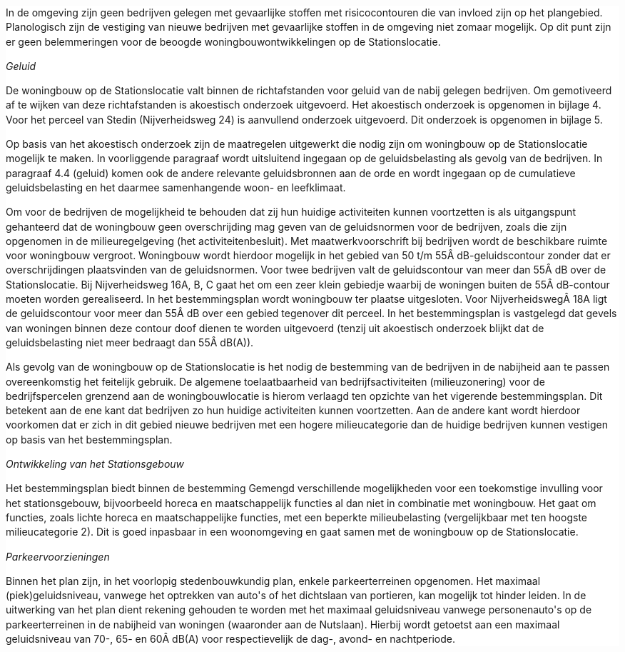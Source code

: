 In de omgeving zijn geen bedrijven gelegen met gevaarlijke stoffen met risicocontouren die van invloed zijn op het plangebied. Planologisch zijn de vestiging van nieuwe bedrijven met gevaarlijke stoffen in de omgeving niet zomaar mogelijk. Op dit punt zijn er geen belemmeringen voor de beoogde woningbouwontwikkelingen op de Stationslocatie.

*Geluid*

De woningbouw op de Stationslocatie valt binnen de richtafstanden voor geluid van de nabij gelegen bedrijven. Om gemotiveerd af te wijken van deze richtafstanden is akoestisch onderzoek uitgevoerd. Het akoestisch onderzoek is opgenomen in bijlage 4. Voor het perceel van Stedin (Nijverheidsweg 24\) is aanvullend onderzoek uitgevoerd. Dit onderzoek is opgenomen in bijlage 5.

Op basis van het akoestisch onderzoek zijn de maatregelen uitgewerkt die nodig zijn om woningbouw op de Stationslocatie mogelijk te maken. In voorliggende paragraaf wordt uitsluitend ingegaan op de geluidsbelasting als gevolg van de bedrijven. In paragraaf 4\.4 (geluid) komen ook de andere relevante geluidsbronnen aan de orde en wordt ingegaan op de cumulatieve geluidsbelasting en het daarmee samenhangende woon\- en leefklimaat.

Om voor de bedrijven de mogelijkheid te behouden dat zij hun huidige activiteiten kunnen voortzetten is als uitgangspunt gehanteerd dat de woningbouw geen overschrijding mag geven van de geluidsnormen voor de bedrijven, zoals die zijn opgenomen in de milieuregelgeving (het activiteitenbesluit). Met maatwerkvoorschrift bij bedrijven wordt de beschikbare ruimte voor woningbouw vergroot. Woningbouw wordt hierdoor mogelijk in het gebied van 50 t/m 55Â dB\-geluidscontour zonder dat er overschrijdingen plaatsvinden van de geluidsnormen. Voor twee bedrijven valt de geluidscontour van meer dan 55Â dB over de Stationslocatie. Bij Nijverheidsweg 16A, B, C gaat het om een zeer klein gebiedje waarbij de woningen buiten de 55Â dB\-contour moeten worden gerealiseerd. In het bestemmingsplan wordt woningbouw ter plaatse uitgesloten. Voor NijverheidswegÂ 18A ligt de geluidscontour voor meer dan 55Â dB over een gebied tegenover dit perceel. In het bestemmingsplan is vastgelegd dat gevels van woningen binnen deze contour doof dienen te worden uitgevoerd (tenzij uit akoestisch onderzoek blijkt dat de geluidsbelasting niet meer bedraagt dan 55Â dB(A)).

Als gevolg van de woningbouw op de Stationslocatie is het nodig de bestemming van de bedrijven in de nabijheid aan te passen overeenkomstig het feitelijk gebruik. De algemene toelaatbaarheid van bedrijfsactiviteiten (milieuzonering) voor de bedrijfspercelen grenzend aan de woningbouwlocatie is hierom verlaagd ten opzichte van het vigerende bestemmingsplan. Dit betekent aan de ene kant dat bedrijven zo hun huidige activiteiten kunnen voortzetten. Aan de andere kant wordt hierdoor voorkomen dat er zich in dit gebied nieuwe bedrijven met een hogere milieucategorie dan de huidige bedrijven kunnen vestigen op basis van het bestemmingsplan.

*Ontwikkeling van het Stationsgebouw*

Het bestemmingsplan biedt binnen de bestemming Gemengd verschillende mogelijkheden voor een toekomstige invulling voor het stationsgebouw, bijvoorbeeld horeca en maatschappelijk functies al dan niet in combinatie met woningbouw. Het gaat om functies, zoals lichte horeca en maatschappelijke functies, met een beperkte milieubelasting (vergelijkbaar met ten hoogste milieucategorie 2\). Dit is goed inpasbaar in een woonomgeving en gaat samen met de woningbouw op de Stationslocatie.

*Parkeervoorzieningen*

Binnen het plan zijn, in het voorlopig stedenbouwkundig plan, enkele parkeerterreinen opgenomen. Het maximaal (piek)geluidsniveau, vanwege het optrekken van auto's of het dichtslaan van portieren, kan mogelijk tot hinder leiden. In de uitwerking van het plan dient rekening gehouden te worden met het maximaal geluidsniveau vanwege personenauto's op de parkeerterreinen in de nabijheid van woningen (waaronder aan de Nutslaan). Hierbij wordt getoetst aan een maximaal geluidsniveau van 70\-, 65\- en 60Â dB(A) voor respectievelijk de dag\-, avond\- en nachtperiode.
